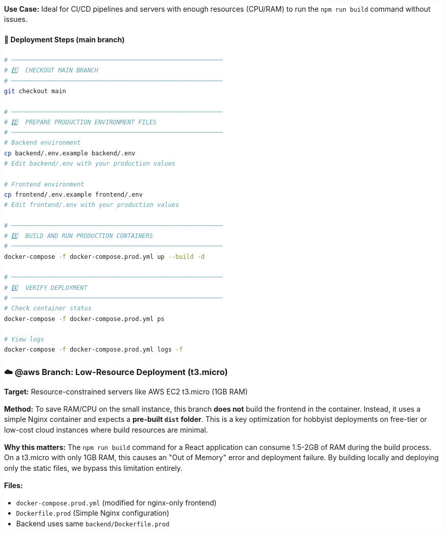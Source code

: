 **Use Case:** Ideal for CI/CD pipelines and servers with enough resources (CPU/RAM) to run the `npm run build` command without issues.

#### 🚀 Deployment Steps (main branch)

```bash
# ──────────────────────────────────────────────────────────
# 1️⃣  CHECKOUT MAIN BRANCH
# ──────────────────────────────────────────────────────────
git checkout main

# ──────────────────────────────────────────────────────────
# 2️⃣  PREPARE PRODUCTION ENVIRONMENT FILES
# ──────────────────────────────────────────────────────────
# Backend environment
cp backend/.env.example backend/.env
# Edit backend/.env with your production values

# Frontend environment
cp frontend/.env.example frontend/.env
# Edit frontend/.env with your production values

# ──────────────────────────────────────────────────────────
# 3️⃣  BUILD AND RUN PRODUCTION CONTAINERS
# ──────────────────────────────────────────────────────────
docker-compose -f docker-compose.prod.yml up --build -d

# ──────────────────────────────────────────────────────────
# 4️⃣  VERIFY DEPLOYMENT
# ──────────────────────────────────────────────────────────
# Check container status
docker-compose -f docker-compose.prod.yml ps

# View logs
docker-compose -f docker-compose.prod.yml logs -f
```

### ☁️ @aws Branch: Low-Resource Deployment (t3.micro)

**Target:** Resource-constrained servers like AWS EC2 t3.micro (1GB RAM)

**Method:** To save RAM/CPU on the small instance, this branch **does not** build the frontend in the container. Instead, it uses a simple Nginx container and expects a **pre-built `dist` folder**. This is a key optimization for hobbyist deployments on free-tier or low-cost cloud instances where build resources are minimal.

**Why this matters:** The `npm run build` command for a React application can consume 1.5-2GB of RAM during the build process. On a t3.micro with only 1GB RAM, this causes an "Out of Memory" error and deployment failure. By building locally and deploying only the static files, we bypass this limitation entirely.

**Files:**
- `docker-compose.prod.yml` (modified for nginx-only frontend)
- `Dockerfile.prod` (Simple Nginx configuration)
- Backend uses same `backend/Dockerfile.prod`
